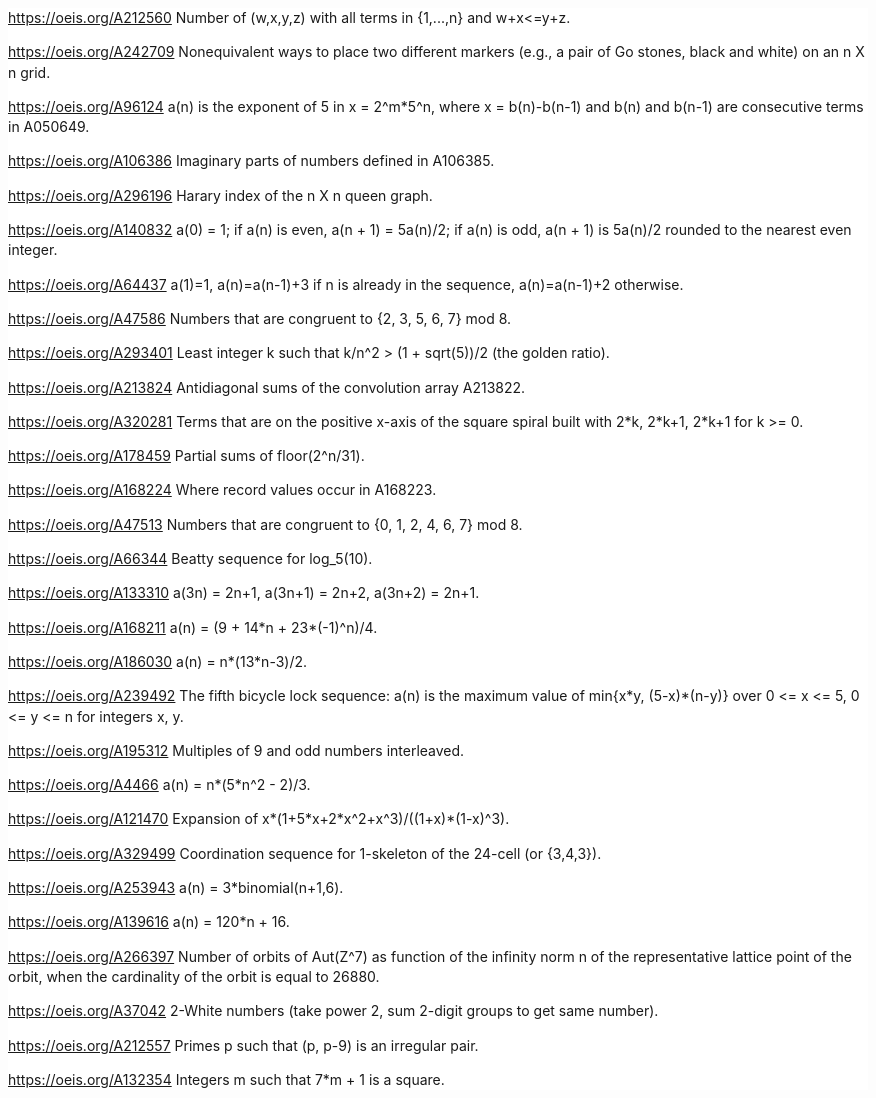 https://oeis.org/A212560 Number of (w,x,y,z) with all terms in {1,...,n} and w+x<=y+z.

https://oeis.org/A242709 Nonequivalent ways to place two different markers (e.g., a pair of Go stones, black and white) on an n X n grid.

https://oeis.org/A96124 a(n) is the exponent of 5 in x = 2^m\*5^n, where x = b(n)-b(n-1) and b(n) and b(n-1) are consecutive terms in A050649.

https://oeis.org/A106386 Imaginary parts of numbers defined in A106385.

https://oeis.org/A296196 Harary index of the n X n queen graph.

https://oeis.org/A140832 a(0) = 1; if a(n) is even, a(n + 1) = 5a(n)/2; if a(n) is odd, a(n + 1) is 5a(n)/2 rounded to the nearest even integer.

https://oeis.org/A64437 a(1)=1, a(n)=a(n-1)+3 if n is already in the sequence, a(n)=a(n-1)+2 otherwise.

https://oeis.org/A47586 Numbers that are congruent to {2, 3, 5, 6, 7} mod 8.

https://oeis.org/A293401 Least integer k such that k/n^2 > (1 + sqrt(5))/2 (the golden ratio).

https://oeis.org/A213824 Antidiagonal sums of the convolution array A213822.

https://oeis.org/A320281 Terms that are on the positive x-axis of the square spiral built with 2\*k, 2\*k+1, 2\*k+1 for k >= 0.

https://oeis.org/A178459 Partial sums of floor(2^n/31).

https://oeis.org/A168224 Where record values occur in A168223.

https://oeis.org/A47513 Numbers that are congruent to {0, 1, 2, 4, 6, 7} mod 8.

https://oeis.org/A66344 Beatty sequence for log_5(10).

https://oeis.org/A133310 a(3n) = 2n+1, a(3n+1) = 2n+2, a(3n+2) = 2n+1.

https://oeis.org/A168211 a(n) = (9 + 14\*n + 23\*(-1)^n)/4.

https://oeis.org/A186030 a(n) = n\*(13\*n-3)/2.

https://oeis.org/A239492 The fifth bicycle lock sequence: a(n) is the maximum value of min{x\*y, (5-x)\*(n-y)} over 0 <= x <= 5, 0 <= y <= n for integers x, y.

https://oeis.org/A195312 Multiples of 9 and odd numbers interleaved.

https://oeis.org/A4466 a(n) = n\*(5\*n^2 - 2)/3.

https://oeis.org/A121470 Expansion of x\*(1+5\*x+2\*x^2+x^3)/((1+x)\*(1-x)^3).

https://oeis.org/A329499 Coordination sequence for 1-skeleton of the 24-cell (or {3,4,3}).

https://oeis.org/A253943 a(n) = 3\*binomial(n+1,6).

https://oeis.org/A139616 a(n) = 120\*n + 16.

https://oeis.org/A266397 Number of orbits of Aut(Z^7) as function of the infinity norm n of the representative lattice point of the orbit, when the cardinality of the orbit is equal to 26880.

https://oeis.org/A37042 2-White numbers (take power 2, sum 2-digit groups to get same number).

https://oeis.org/A212557 Primes p such that (p, p-9) is an irregular pair.

https://oeis.org/A132354 Integers m such that 7\*m + 1 is a square.
